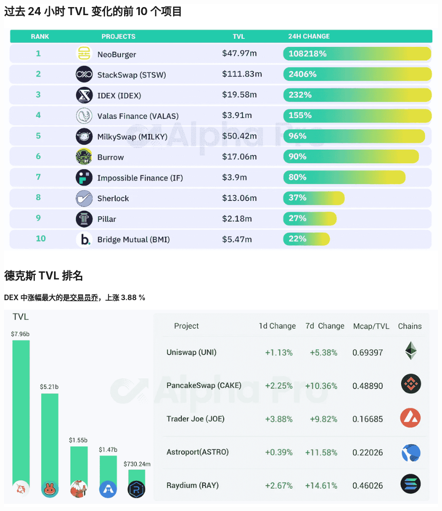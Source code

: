 ## ******过去 24 小时 TVL 变化的前 10 个项目******

******![](img/f0dcac184638038482148337a9498660.png)******

## ******德克斯 TVL 排名******

******DEX 中涨幅最大的是[交易员乔](https://defillama.com/protocol/trader-joe)，上涨 3.88 **%********

****![](img/d58ad3c97687ba12a4259e6b0fc6bd70.png)****
